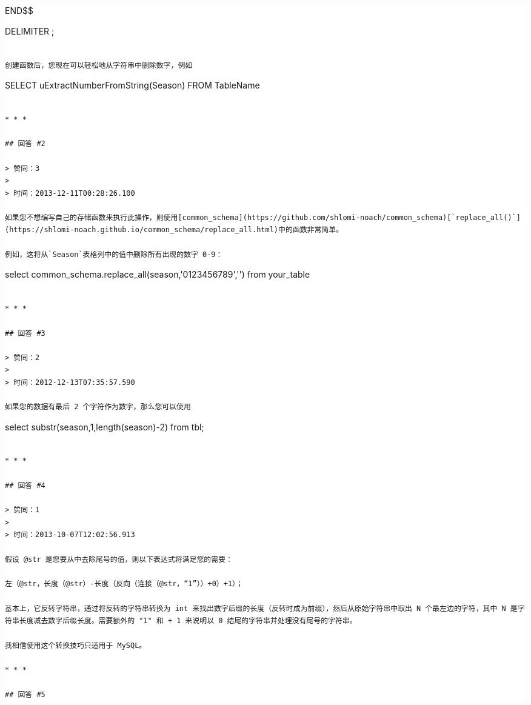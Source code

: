 END$$

DELIMITER ; 
```

创建函数后，您现在可以轻松地从字符串中删除数字，例如

```
SELECT uExtractNumberFromString(Season)
FROM   TableName 
```

* * *

## 回答 #2

> 赞同：3
> 
> 时间：2013-12-11T00:28:26.100

如果您不想编写自己的存储函数来执行此操作，则使用[common_schema](https://github.com/shlomi-noach/common_schema)[`replace_all()`](https://shlomi-noach.github.io/common_schema/replace_all.html)中的函数非常简单。

例如，这将从`Season`表格列中的值中删除所有出现的数字 0-9：

```
select common_schema.replace_all(season,'0123456789','')
from your_table 
```

* * *

## 回答 #3

> 赞同：2
> 
> 时间：2012-12-13T07:35:57.590

如果您的数据有最后 2 个字符作为数字，那么您可以使用

```
select substr(season,1,length(season)-2) from tbl; 
```

* * *

## 回答 #4

> 赞同：1
> 
> 时间：2013-10-07T12:02:56.913

假设 @str 是您要从中去除尾号的值，则以下表达式将满足您的需要：

左（@str，长度（@str）-长度（反向（连接（@str，“1”））+0）+1）；

基本上，它反转字符串，通过将反转的字符串转换为 int 来找出数字后缀的长度（反转时成为前缀），然后从原始字符串中取出 N 个最左边的字符，其中 N 是字符串长度减去数字后缀长度。需要额外的 "1" 和 + 1 来说明以 0 结尾的字符串并处理没有尾号的字符串。

我相信使用这个转换技巧只适用于 MySQL。

* * *

## 回答 #5

```